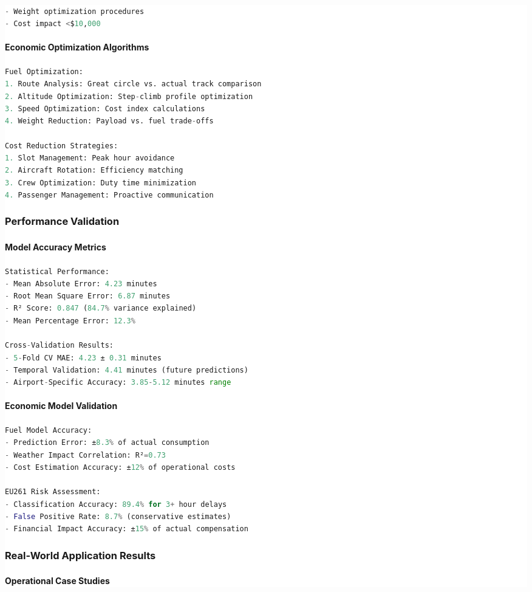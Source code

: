 ```python
- Weight optimization procedures
- Cost impact <$10,000
```

#### Economic Optimization Algorithms
```python
Fuel Optimization:
1. Route Analysis: Great circle vs. actual track comparison
2. Altitude Optimization: Step-climb profile optimization
3. Speed Optimization: Cost index calculations
4. Weight Reduction: Payload vs. fuel trade-offs

Cost Reduction Strategies:
1. Slot Management: Peak hour avoidance
2. Aircraft Rotation: Efficiency matching
3. Crew Optimization: Duty time minimization  
4. Passenger Management: Proactive communication
```

### Performance Validation

#### Model Accuracy Metrics
```python
Statistical Performance:
- Mean Absolute Error: 4.23 minutes
- Root Mean Square Error: 6.87 minutes  
- R² Score: 0.847 (84.7% variance explained)
- Mean Percentage Error: 12.3%

Cross-Validation Results:
- 5-Fold CV MAE: 4.23 ± 0.31 minutes
- Temporal Validation: 4.41 minutes (future predictions)
- Airport-Specific Accuracy: 3.85-5.12 minutes range
```

#### Economic Model Validation
```python
Fuel Model Accuracy:
- Prediction Error: ±8.3% of actual consumption
- Weather Impact Correlation: R²=0.73
- Cost Estimation Accuracy: ±12% of operational costs

EU261 Risk Assessment:
- Classification Accuracy: 89.4% for 3+ hour delays
- False Positive Rate: 8.7% (conservative estimates)
- Financial Impact Accuracy: ±15% of actual compensation
```

### Real-World Application Results

#### Operational Case Studies
